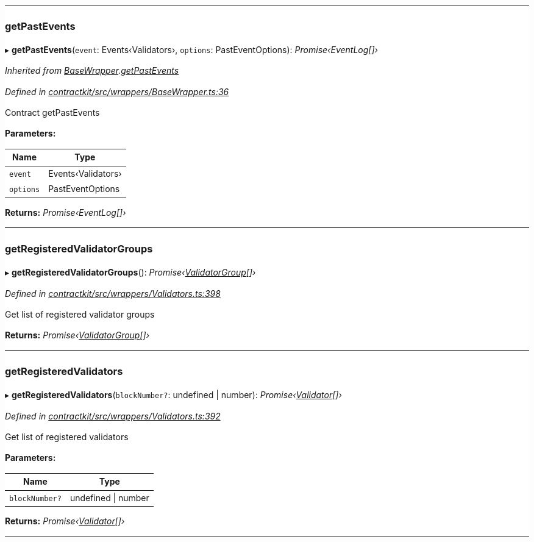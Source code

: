 ___

###  getPastEvents

▸ **getPastEvents**(`event`: Events‹Validators›, `options`: PastEventOptions): *Promise‹EventLog[]›*

*Inherited from [BaseWrapper](_wrappers_basewrapper_.basewrapper.md).[getPastEvents](_wrappers_basewrapper_.basewrapper.md#getpastevents)*

*Defined in [contractkit/src/wrappers/BaseWrapper.ts:36](https://github.com/celo-org/celo-monorepo/blob/master/packages/contractkit/src/wrappers/BaseWrapper.ts#L36)*

Contract getPastEvents

**Parameters:**

Name | Type |
------ | ------ |
`event` | Events‹Validators› |
`options` | PastEventOptions |

**Returns:** *Promise‹EventLog[]›*

___

###  getRegisteredValidatorGroups

▸ **getRegisteredValidatorGroups**(): *Promise‹[ValidatorGroup](../interfaces/_wrappers_validators_.validatorgroup.md)[]›*

*Defined in [contractkit/src/wrappers/Validators.ts:398](https://github.com/celo-org/celo-monorepo/blob/master/packages/contractkit/src/wrappers/Validators.ts#L398)*

Get list of registered validator groups

**Returns:** *Promise‹[ValidatorGroup](../interfaces/_wrappers_validators_.validatorgroup.md)[]›*

___

###  getRegisteredValidators

▸ **getRegisteredValidators**(`blockNumber?`: undefined | number): *Promise‹[Validator](../interfaces/_wrappers_validators_.validator.md)[]›*

*Defined in [contractkit/src/wrappers/Validators.ts:392](https://github.com/celo-org/celo-monorepo/blob/master/packages/contractkit/src/wrappers/Validators.ts#L392)*

Get list of registered validators

**Parameters:**

Name | Type |
------ | ------ |
`blockNumber?` | undefined &#124; number |

**Returns:** *Promise‹[Validator](../interfaces/_wrappers_validators_.validator.md)[]›*

___
